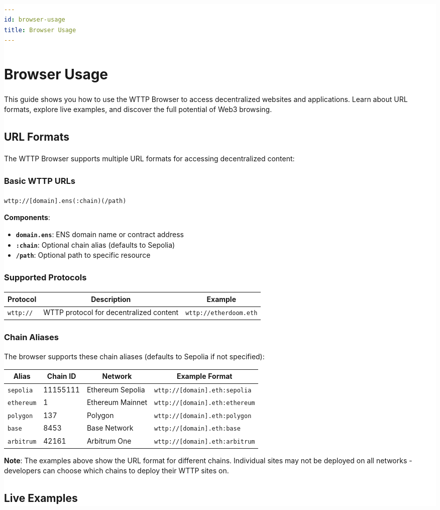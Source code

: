```yaml
---
id: browser-usage
title: Browser Usage
---
```


# Browser Usage

This guide shows you how to use the WTTP Browser to access decentralized websites and applications. Learn about URL formats, explore live examples, and discover the full potential of Web3 browsing.

## URL Formats

The WTTP Browser supports multiple URL formats for accessing decentralized content:

### Basic WTTP URLs

```
wttp://[domain].ens(:chain)(/path)
```

**Components**:
- **`domain.ens`**: ENS domain name or contract address
- **`:chain`**: Optional chain alias (defaults to Sepolia)
- **`/path`**: Optional path to specific resource

### Supported Protocols

| Protocol | Description | Example |
|----------|-------------|---------|
| `wttp://` | WTTP protocol for decentralized content | `wttp://etherdoom.eth` |

### Chain Aliases

The browser supports these chain aliases (defaults to Sepolia if not specified):

| Alias | Chain ID | Network | Example Format |
|-------|----------|---------|----------------|
| `sepolia` | 11155111 | Ethereum Sepolia | `wttp://[domain].eth:sepolia` |
| `ethereum` | 1 | Ethereum Mainnet | `wttp://[domain].eth:ethereum` |
| `polygon` | 137 | Polygon | `wttp://[domain].eth:polygon` |
| `base` | 8453 | Base Network | `wttp://[domain].eth:base` |
| `arbitrum` | 42161 | Arbitrum One | `wttp://[domain].eth:arbitrum` |

**Note**: The examples above show the URL format for different chains. Individual sites may not be deployed on all networks - developers can choose which chains to deploy their WTTP sites on.

## Live Examples
